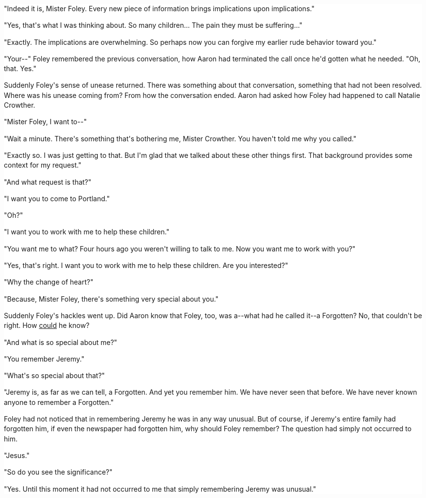"Indeed it is, Mister Foley.  Every new piece of information brings implications upon implications."

"Yes, that's what I was thinking about.  So many children...  The pain they must be suffering..."

"Exactly.  The implications are overwhelming.  So perhaps now you can forgive my earlier rude behavior toward you."

"Your--"  Foley remembered the previous conversation, how Aaron had terminated the call once he'd gotten what he needed.  "Oh, that.  Yes."

Suddenly Foley's sense of unease returned.  There was something about that conversation, something that had not been resolved.  Where was his unease coming from?  From how the conversation ended.  Aaron had asked how Foley had happened to call Natalie Crowther.

"Mister Foley, I want to--"

"Wait a minute.  There's something that's bothering me, Mister Crowther.  You haven't told me why you called."

"Exactly so.  I was just getting to that.  But I'm glad that we talked about these other things first.  That background provides some context for my request."

"And what request is that?"

"I want you to come to Portland."

"Oh?"

"I want you to work with me to help these children."

"You want me to what?  Four hours ago you weren't willing to talk to me.  Now you want me to work with you?"

"Yes, that's right.  I want you to work with me to help these children.  Are you interested?"

"Why the change of heart?"

"Because, Mister Foley, there's something very special about you."

Suddenly Foley's hackles went up.  Did Aaron know that Foley, too, was a--what had he called it--a Forgotten?  No, that couldn't be right.  How <u>could</u> he know?

"And what is so special about me?"

"You remember Jeremy."

"What's so special about that?"

"Jeremy is, as far as we can tell, a Forgotten.  And yet you remember him.  We have never seen that before.  We have never known anyone to remember a Forgotten."

Foley had not noticed that in remembering Jeremy he was in any way unusual.  But of course, if Jeremy's entire family had forgotten him, if even the newspaper had forgotten him, why should Foley remember?  The question had simply not occurred to him.

"Jesus."

"So do you see the significance?"

"Yes.  Until this moment it had not occurred to me that simply remembering Jeremy was unusual."
